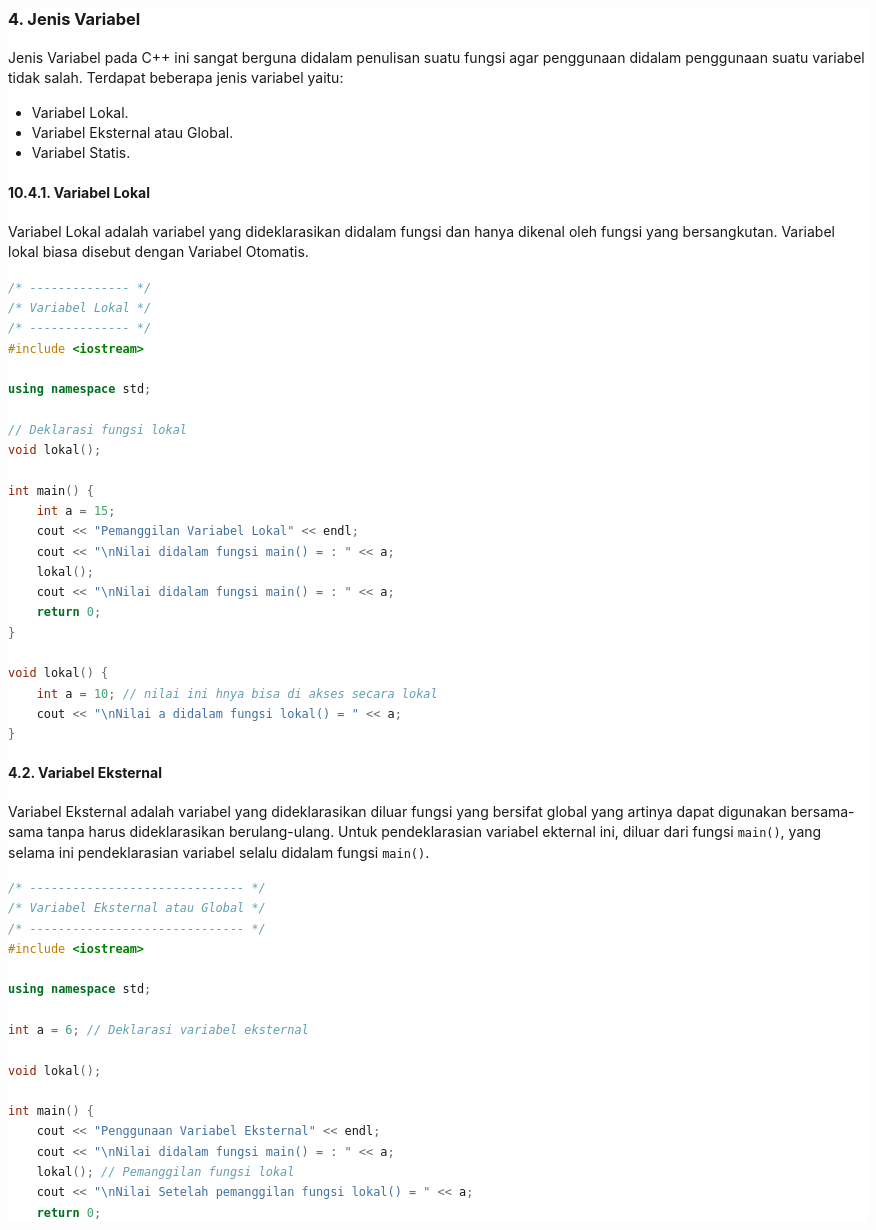 ### 4. Jenis Variabel

Jenis Variabel pada C++ ini sangat berguna didalam penulisan suatu fungsi agar penggunaan didalam penggunaan suatu variabel tidak salah. Terdapat beberapa jenis variabel yaitu:

- Variabel Lokal.
- Variabel Eksternal atau Global.
- Variabel Statis.

#### 10.4.1. Variabel Lokal

Variabel Lokal adalah variabel yang dideklarasikan didalam fungsi dan hanya dikenal oleh fungsi yang bersangkutan. Variabel lokal biasa disebut dengan Variabel Otomatis.

```cpp
/* -------------- */
/* Variabel Lokal */
/* -------------- */
#include <iostream>

using namespace std;

// Deklarasi fungsi lokal
void lokal();

int main() {
    int a = 15;
    cout << "Pemanggilan Variabel Lokal" << endl;
    cout << "\nNilai didalam fungsi main() = : " << a;
    lokal();
    cout << "\nNilai didalam fungsi main() = : " << a;
    return 0;
}

void lokal() {
    int a = 10; // nilai ini hnya bisa di akses secara lokal
    cout << "\nNilai a didalam fungsi lokal() = " << a;
}

```

#### 4.2. Variabel Eksternal

Variabel Eksternal adalah variabel yang dideklarasikan diluar fungsi yang bersifat global yang artinya dapat digunakan bersama-sama tanpa harus dideklarasikan berulang-ulang. Untuk pendeklarasian variabel ekternal ini, diluar dari fungsi `main()`, yang selama ini pendeklarasian variabel selalu didalam fungsi `main()`.

```cpp
/* ------------------------------ */
/* Variabel Eksternal atau Global */
/* ------------------------------ */
#include <iostream>

using namespace std;

int a = 6; // Deklarasi variabel eksternal

void lokal();

int main() {
    cout << "Penggunaan Variabel Eksternal" << endl;
    cout << "\nNilai didalam fungsi main() = : " << a;
    lokal(); // Pemanggilan fungsi lokal
    cout << "\nNilai Setelah pemanggilan fungsi lokal() = " << a;
    return 0;
```